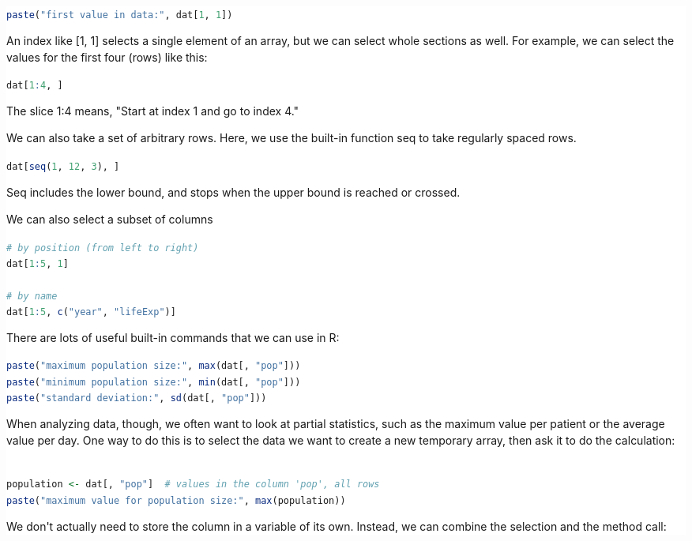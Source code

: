 
```r
paste("first value in data:", dat[1, 1])
```



An index like [1, 1] selects a single element of an array, 
but we can select whole sections as well. 
For example, we can select the values for the first four (rows) like this:


```r
dat[1:4, ]
```


The slice 1:4 means, "Start at index 1 and go to index 4." 

We can also take a set of arbitrary rows.
Here, we use the built-in function seq to take regularly spaced rows.


```r
dat[seq(1, 12, 3), ]
```


Seq includes the lower bound, and stops when the upper bound is reached or crossed.

We can also select a subset of columns

```r
# by position (from left to right)
dat[1:5, 1]

# by name
dat[1:5, c("year", "lifeExp")]
```


There are lots of useful built-in commands that we can use in R:


```r
paste("maximum population size:", max(dat[, "pop"]))
paste("minimum population size:", min(dat[, "pop"]))
paste("standard deviation:", sd(dat[, "pop"]))
```


When analyzing data, though, we often want to look at partial statistics, such as the maximum value per patient or the average value per day. 
One way to do this is to select the data we want to create a new temporary array, then ask it to do the calculation:


```r

population <- dat[, "pop"]  # values in the column 'pop', all rows
paste("maximum value for population size:", max(population))
```


We don't actually need to store the column in a variable of its own. 
Instead, we can combine the selection and the method call:
